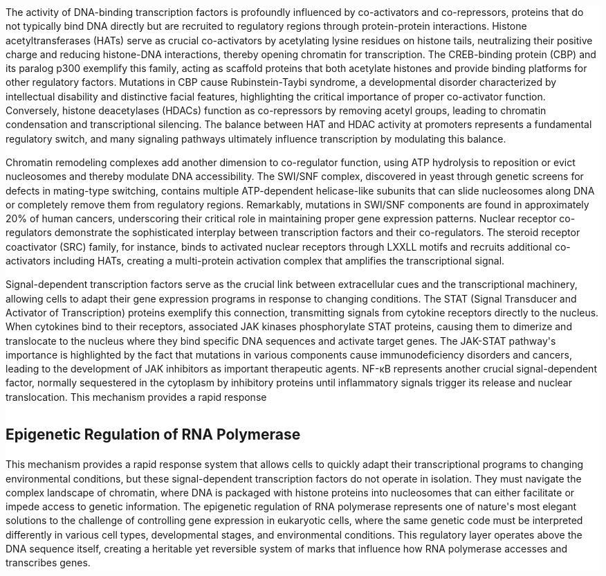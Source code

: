 The activity of DNA-binding transcription factors is profoundly influenced by co-activators and co-repressors, proteins that do not typically bind DNA directly but are recruited to regulatory regions through protein-protein interactions. Histone acetyltransferases (HATs) serve as crucial co-activators by acetylating lysine residues on histone tails, neutralizing their positive charge and reducing histone-DNA interactions, thereby opening chromatin for transcription. The CREB-binding protein (CBP) and its paralog p300 exemplify this family, acting as scaffold proteins that both acetylate histones and provide binding platforms for other regulatory factors. Mutations in CBP cause Rubinstein-Taybi syndrome, a developmental disorder characterized by intellectual disability and distinctive facial features, highlighting the critical importance of proper co-activator function. Conversely, histone deacetylases (HDACs) function as co-repressors by removing acetyl groups, leading to chromatin condensation and transcriptional silencing. The balance between HAT and HDAC activity at promoters represents a fundamental regulatory switch, and many signaling pathways ultimately influence transcription by modulating this balance.

Chromatin remodeling complexes add another dimension to co-regulator function, using ATP hydrolysis to reposition or evict nucleosomes and thereby modulate DNA accessibility. The SWI/SNF complex, discovered in yeast through genetic screens for defects in mating-type switching, contains multiple ATP-dependent helicase-like subunits that can slide nucleosomes along DNA or completely remove them from regulatory regions. Remarkably, mutations in SWI/SNF components are found in approximately 20% of human cancers, underscoring their critical role in maintaining proper gene expression patterns. Nuclear receptor co-regulators demonstrate the sophisticated interplay between transcription factors and their co-regulators. The steroid receptor coactivator (SRC) family, for instance, binds to activated nuclear receptors through LXXLL motifs and recruits additional co-activators including HATs, creating a multi-protein activation complex that amplifies the transcriptional signal.

Signal-dependent transcription factors serve as the crucial link between extracellular cues and the transcriptional machinery, allowing cells to adapt their gene expression programs in response to changing conditions. The STAT (Signal Transducer and Activator of Transcription) proteins exemplify this connection, transmitting signals from cytokine receptors directly to the nucleus. When cytokines bind to their receptors, associated JAK kinases phosphorylate STAT proteins, causing them to dimerize and translocate to the nucleus where they bind specific DNA sequences and activate target genes. The JAK-STAT pathway's importance is highlighted by the fact that mutations in various components cause immunodeficiency disorders and cancers, leading to the development of JAK inhibitors as important therapeutic agents. NF-κB represents another crucial signal-dependent factor, normally sequestered in the cytoplasm by inhibitory proteins until inflammatory signals trigger its release and nuclear translocation. This mechanism provides a rapid response

## Epigenetic Regulation of RNA Polymerase

This mechanism provides a rapid response system that allows cells to quickly adapt their transcriptional programs to changing environmental conditions, but these signal-dependent transcription factors do not operate in isolation. They must navigate the complex landscape of chromatin, where DNA is packaged with histone proteins into nucleosomes that can either facilitate or impede access to genetic information. The epigenetic regulation of RNA polymerase represents one of nature's most elegant solutions to the challenge of controlling gene expression in eukaryotic cells, where the same genetic code must be interpreted differently in various cell types, developmental stages, and environmental conditions. This regulatory layer operates above the DNA sequence itself, creating a heritable yet reversible system of marks that influence how RNA polymerase accesses and transcribes genes.

